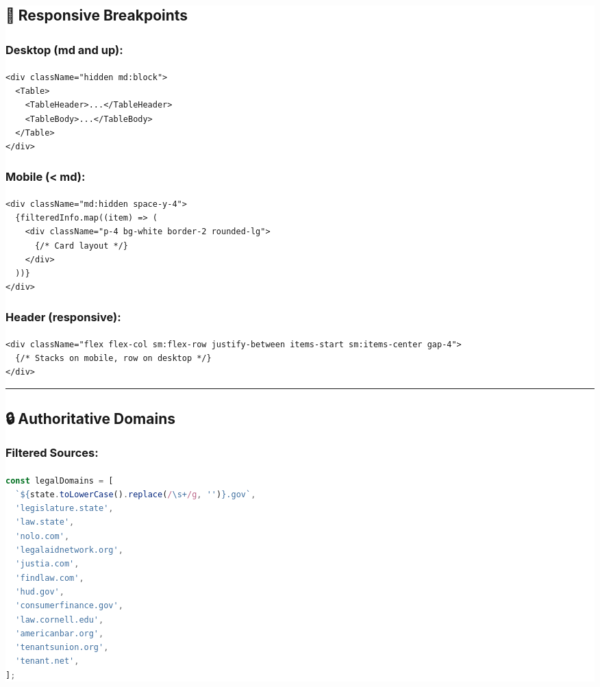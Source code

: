 
## 📱 Responsive Breakpoints

### **Desktop (md and up):**
```tsx
<div className="hidden md:block">
  <Table>
    <TableHeader>...</TableHeader>
    <TableBody>...</TableBody>
  </Table>
</div>
```

### **Mobile (< md):**
```tsx
<div className="md:hidden space-y-4">
  {filteredInfo.map((item) => (
    <div className="p-4 bg-white border-2 rounded-lg">
      {/* Card layout */}
    </div>
  ))}
</div>
```

### **Header (responsive):**
```tsx
<div className="flex flex-col sm:flex-row justify-between items-start sm:items-center gap-4">
  {/* Stacks on mobile, row on desktop */}
</div>
```

---

## 🔒 Authoritative Domains

### **Filtered Sources:**
```typescript
const legalDomains = [
  `${state.toLowerCase().replace(/\s+/g, '')}.gov`,
  'legislature.state',
  'law.state',
  'nolo.com',
  'legalaidnetwork.org',
  'justia.com',
  'findlaw.com',
  'hud.gov',
  'consumerfinance.gov',
  'law.cornell.edu',
  'americanbar.org',
  'tenantsunion.org',
  'tenant.net',
];
```
